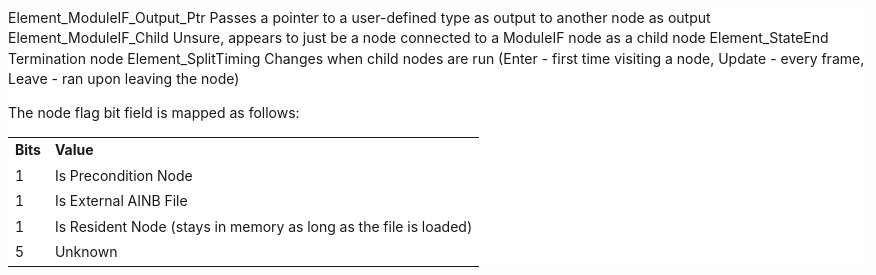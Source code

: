   </tr>
  <tr>
   <td>Element_ModuleIF_Output_Ptr
   </td>
   <td>Passes a pointer to a user-defined type as output to another node as output
   </td>
  </tr>
  <tr>
   <td>Element_ModuleIF_Child
   </td>
   <td>Unsure, appears to just be a node connected to a ModuleIF node as a child node
   </td>
  </tr>
  <tr>
   <td>Element_StateEnd
   </td>
   <td>Termination node
   </td>
  </tr>
  <tr>
   <td>Element_SplitTiming
   </td>
   <td>Changes when child nodes are run (Enter - first time visiting a node, Update - every frame, Leave - ran upon leaving the node)
   </td>
  </tr>
</table>


The node flag bit field is mapped as follows:


<table>
  <tr>
   <td><strong>Bits</strong>
   </td>
   <td><strong>Value</strong>
   </td>
  </tr>
  <tr>
   <td>1
   </td>
   <td>Is Precondition Node
   </td>
  </tr>
  <tr>
   <td>1
   </td>
   <td>Is External AINB File
   </td>
  </tr>
  <tr>
   <td>1
   </td>
   <td>Is Resident Node (stays in memory as long as the file is loaded)
   </td>
  </tr>
  <tr>
   <td>5
   </td>
   <td>Unknown
   </td>
  </tr>
</table>
